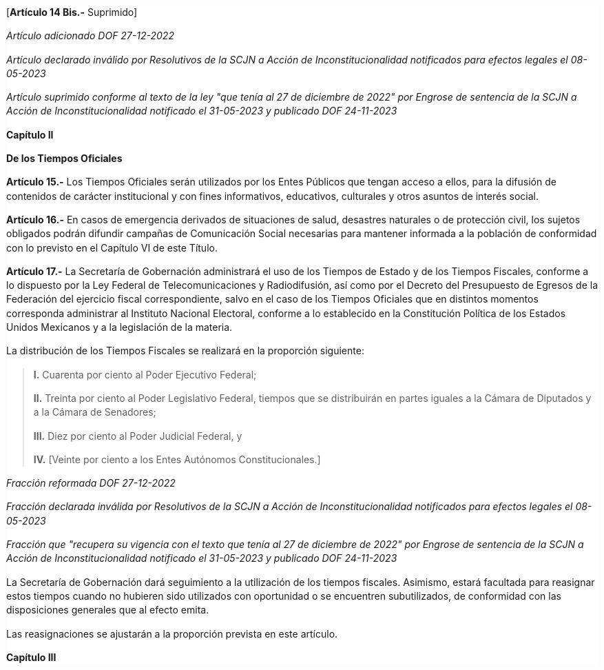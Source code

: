 \[**Artículo 14 Bis.-** Suprimido\]

*Artículo adicionado DOF 27-12-2022*

*Artículo declarado inválido por Resolutivos de la SCJN a Acción de Inconstitucionalidad notificados para efectos legales el 08-05-2023*

*Artículo suprimido conforme al texto de la ley "que tenía al 27 de diciembre de 2022" por Engrose de sentencia de la SCJN a Acción de Inconstitucionalidad notificado el 31-05-2023 y publicado DOF 24-11-2023*

**Capítulo II**

**De los Tiempos Oficiales**

**Artículo 15.-** Los Tiempos Oficiales serán utilizados por los Entes Públicos que tengan acceso a ellos, para la difusión de contenidos de carácter institucional y con fines informativos, educativos, culturales y otros asuntos de interés social.

**Artículo 16.-** En casos de emergencia derivados de situaciones de salud, desastres naturales o de protección civil, los sujetos obligados podrán difundir campañas de Comunicación Social necesarias para mantener informada a la población de conformidad con lo previsto en el Capítulo VI de este Título.

**Artículo 17.-** La Secretaría de Gobernación administrará el uso de los Tiempos de Estado y de los Tiempos Fiscales, conforme a lo dispuesto por la Ley Federal de Telecomunicaciones y Radiodifusión, así como por el Decreto del Presupuesto de Egresos de la Federación del ejercicio fiscal correspondiente, salvo en el caso de los Tiempos Oficiales que en distintos momentos corresponda administrar al Instituto Nacional Electoral, conforme a lo establecido en la Constitución Política de los Estados Unidos Mexicanos y a la legislación de la materia.

La distribución de los Tiempos Fiscales se realizará en la proporción siguiente:

> **I.** Cuarenta por ciento al Poder Ejecutivo Federal;
>
> **II.** Treinta por ciento al Poder Legislativo Federal, tiempos que se distribuirán en partes iguales a la Cámara de Diputados y a la Cámara de Senadores;
>
> **III.** Diez por ciento al Poder Judicial Federal, y
>
> **IV.** \[Veinte por ciento a los Entes Autónomos Constitucionales.\]

*Fracción reformada DOF 27-12-2022*

*Fracción declarada inválida por Resolutivos de la SCJN a Acción de Inconstitucionalidad notificados para efectos legales el 08-05-2023*

*Fracción que "recupera su vigencia con el texto que tenía al 27 de diciembre de 2022" por Engrose de sentencia de la SCJN a Acción de Inconstitucionalidad notificado el 31-05-2023 y publicado DOF 24-11-2023*

La Secretaría de Gobernación dará seguimiento a la utilización de los tiempos fiscales. Asimismo, estará facultada para reasignar estos tiempos cuando no hubieren sido utilizados con oportunidad o se encuentren subutilizados, de conformidad con las disposiciones generales que al efecto emita.

Las reasignaciones se ajustarán a la proporción prevista en este artículo.

**Capítulo III**
